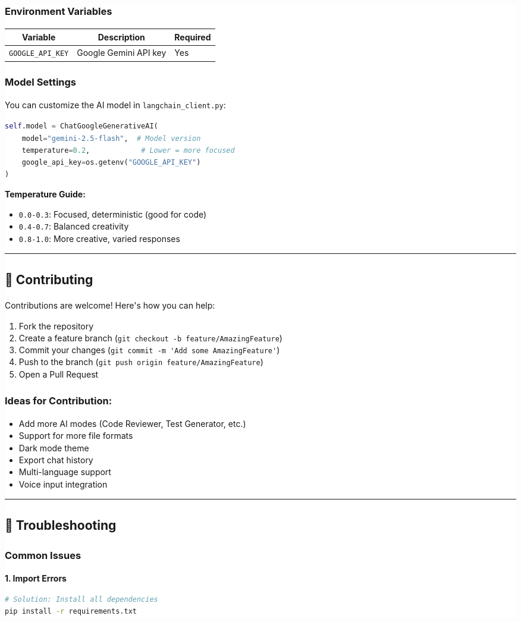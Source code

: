 ### Environment Variables

| Variable | Description | Required |
|----------|-------------|----------|
| `GOOGLE_API_KEY` | Google Gemini API key | Yes |

### Model Settings

You can customize the AI model in `langchain_client.py`:

```python
self.model = ChatGoogleGenerativeAI(
    model="gemini-2.5-flash",  # Model version
    temperature=0.2,            # Lower = more focused
    google_api_key=os.getenv("GOOGLE_API_KEY")
)
```

**Temperature Guide:**
- `0.0-0.3`: Focused, deterministic (good for code)
- `0.4-0.7`: Balanced creativity
- `0.8-1.0`: More creative, varied responses

---

## 🤝 Contributing

Contributions are welcome! Here's how you can help:

1. Fork the repository
2. Create a feature branch (`git checkout -b feature/AmazingFeature`)
3. Commit your changes (`git commit -m 'Add some AmazingFeature'`)
4. Push to the branch (`git push origin feature/AmazingFeature`)
5. Open a Pull Request

### Ideas for Contribution:
- Add more AI modes (Code Reviewer, Test Generator, etc.)
- Support for more file formats
- Dark mode theme
- Export chat history
- Multi-language support
- Voice input integration

---

## 🐛 Troubleshooting

### Common Issues

**1. Import Errors**
```bash
# Solution: Install all dependencies
pip install -r requirements.txt
```
